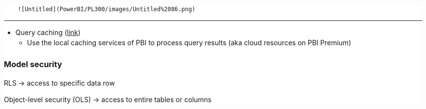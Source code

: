         ![Untitled](PowerBI/PL300/images/Untitled%2086.png)
        

---

- Query caching ([link](https://learn.microsoft.com/en-us/training/modules/manage-datasets-power-bi/9-query-caching))
    - Use the local caching services of PBI to process query results (aka cloud resources on PBI Premium)
    

### Model security

RLS → access to specific data row

Object-level security (OLS) → access to entire tables or columns

